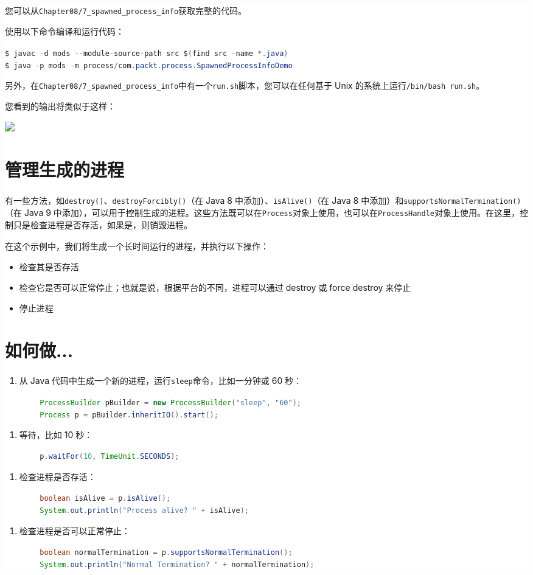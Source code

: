 您可以从`Chapter08/7_spawned_process_info`获取完整的代码。

使用以下命令编译和运行代码：

```java
$ javac -d mods --module-source-path src $(find src -name *.java)
$ java -p mods -m process/com.packt.process.SpawnedProcessInfoDemo
```

另外，在`Chapter08/7_spawned_process_info`中有一个`run.sh`脚本，您可以在任何基于 Unix 的系统上运行`/bin/bash run.sh`。

您看到的输出将类似于这样：

![](img/57dda7ad-1e90-4d94-b97b-c79d84cc1a8c.png)

# 管理生成的进程

有一些方法，如`destroy()`、`destroyForcibly()`（在 Java 8 中添加）、`isAlive()`（在 Java 8 中添加）和`supportsNormalTermination()`（在 Java 9 中添加），可以用于控制生成的进程。这些方法既可以在`Process`对象上使用，也可以在`ProcessHandle`对象上使用。在这里，控制只是检查进程是否存活，如果是，则销毁进程。

在这个示例中，我们将生成一个长时间运行的进程，并执行以下操作：

+   检查其是否存活

+   检查它是否可以正常停止；也就是说，根据平台的不同，进程可以通过 destroy 或 force destroy 来停止

+   停止进程

# 如何做...

1.  从 Java 代码中生成一个新的进程，运行`sleep`命令，比如一分钟或 60 秒：

```java
        ProcessBuilder pBuilder = new ProcessBuilder("sleep", "60");
        Process p = pBuilder.inheritIO().start();

```

1.  等待，比如 10 秒：

```java
        p.waitFor(10, TimeUnit.SECONDS);
```

1.  检查进程是否存活：

```java
        boolean isAlive = p.isAlive();
        System.out.println("Process alive? " + isAlive);
```

1.  检查进程是否可以正常停止：

```java
        boolean normalTermination = p.supportsNormalTermination();
        System.out.println("Normal Termination? " + normalTermination);
```
